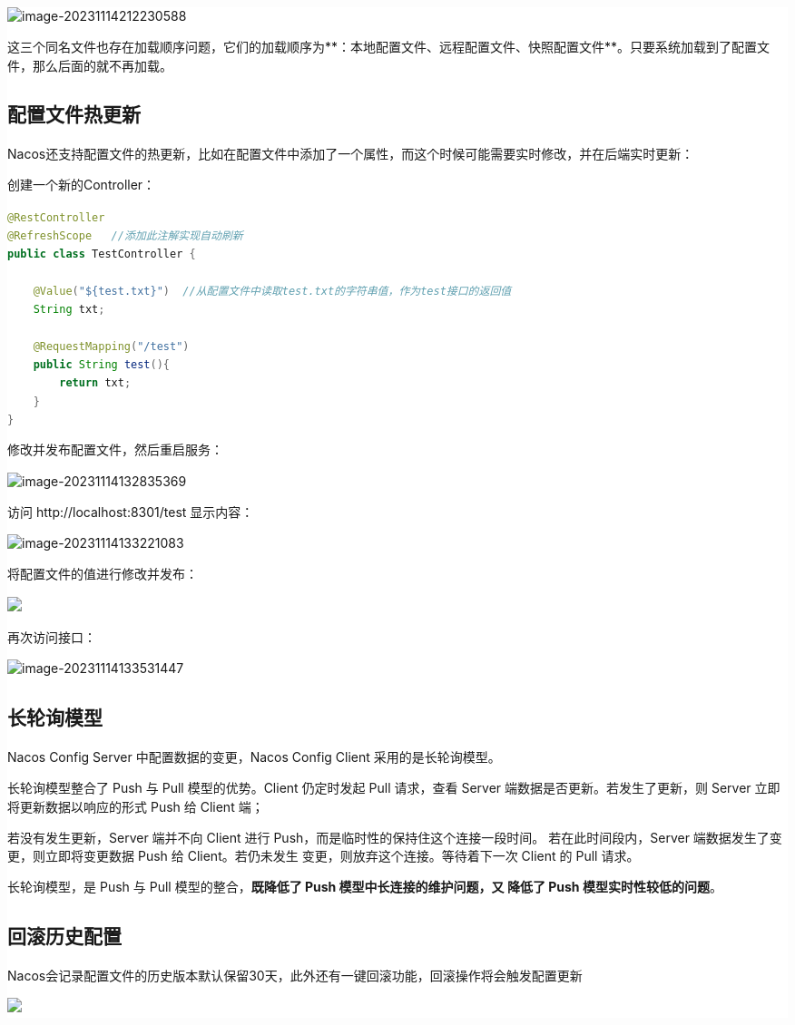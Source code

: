   ![image-20231114212230588](https://cdn.jsdelivr.net/gh/letengzz/tc2/img202311142122554.png)

这三个同名文件也存在加载顺序问题，它们的加载顺序为**：本地配置文件、远程配置文件、快照配置文件**。只要系统加载到了配置文件，那么后面的就不再加载。

## 配置文件热更新

Nacos还支持配置文件的热更新，比如在配置文件中添加了一个属性，而这个时候可能需要实时修改，并在后端实时更新：

创建一个新的Controller：

```java
@RestController
@RefreshScope   //添加此注解实现自动刷新
public class TestController {
    
    @Value("${test.txt}")  //从配置文件中读取test.txt的字符串值，作为test接口的返回值
    String txt;
    
    @RequestMapping("/test")
    public String test(){
        return txt;
    }
}
```

修改并发布配置文件，然后重启服务：

![image-20231114132835369](https://cdn.jsdelivr.net/gh/letengzz/tc2/img202311141328525.png)

访问 http://localhost:8301/test 显示内容：

![image-20231114133221083](https://cdn.jsdelivr.net/gh/letengzz/tc2/img202311141332079.png)

将配置文件的值进行修改并发布：

![](https://cdn.jsdelivr.net/gh/letengzz/tc2/img202311141333897.png)

再次访问接口：

![image-20231114133531447](https://cdn.jsdelivr.net/gh/letengzz/tc2/img202311141335353.png)

## 长轮询模型

Nacos Config Server 中配置数据的变更，Nacos Config Client 采用的是长轮询模型。 

长轮询模型整合了 Push 与 Pull 模型的优势。Client 仍定时发起 Pull 请求，查看 Server 端数据是否更新。若发生了更新，则 Server 立即将更新数据以响应的形式 Push 给 Client 端；

若没有发生更新，Server 端并不向 Client 进行 Push，而是临时性的保持住这个连接一段时间。 若在此时间段内，Server 端数据发生了变更，则立即将变更数据 Push 给 Client。若仍未发生 变更，则放弃这个连接。等待着下一次 Client 的 Pull 请求。 

长轮询模型，是 Push 与 Pull 模型的整合，**既降低了 Push 模型中长连接的维护问题，又 降低了 Push 模型实时性较低的问题**。

## 回滚历史配置

Nacos会记录配置文件的历史版本默认保留30天，此外还有一键回滚功能，回滚操作将会触发配置更新

![](https://cdn.jsdelivr.net/gh/letengzz/tc2/img202404052152308.png)
